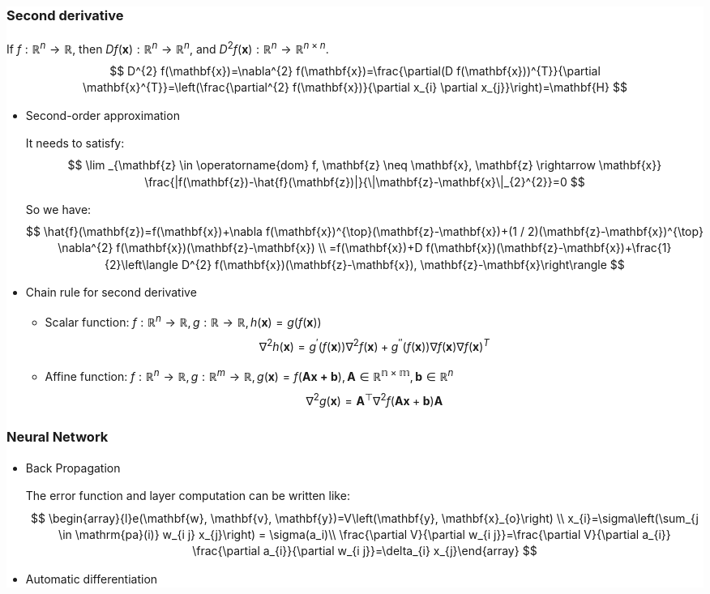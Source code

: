 ### Second derivative

If $f:\mathbb{R}^n\to \mathbb{R}$, then $Df(\mathbf{x}): \mathbb{R}^n\to \mathbb{R}^n$, and $D^2f(\mathbf{x}):\mathbb{R}^n\to \mathbb{R}^{n\times n}$.
$$
D^{2} f(\mathbf{x})=\nabla^{2} f(\mathbf{x})=\frac{\partial(D f(\mathbf{x}))^{T}}{\partial \mathbf{x}^{T}}=\left(\frac{\partial^{2} f(\mathbf{x})}{\partial x_{i} \partial x_{j}}\right)=\mathbf{H}
$$

-   Second-order approximation

    It needs to satisfy:
    $$
    \lim _{\mathbf{z} \in \operatorname{dom} f, \mathbf{z} \neq \mathbf{x}, \mathbf{z} \rightarrow \mathbf{x}} \frac{|f(\mathbf{z})-\hat{f}(\mathbf{z})|}{\|\mathbf{z}-\mathbf{x}\|_{2}^{2}}=0
    $$

    So we have:
    $$
    \hat{f}(\mathbf{z})=f(\mathbf{x})+\nabla f(\mathbf{x})^{\top}(\mathbf{z}-\mathbf{x})+(1 / 2)(\mathbf{z}-\mathbf{x})^{\top} \nabla^{2} f(\mathbf{x})(\mathbf{z}-\mathbf{x}) \\
    =f(\mathbf{x})+D f(\mathbf{x})(\mathbf{z}-\mathbf{x})+\frac{1}{2}\left\langle D^{2} f(\mathbf{x})(\mathbf{z}-\mathbf{x}), \mathbf{z}-\mathbf{x}\right\rangle
    $$

-   Chain rule for second derivative

    -   Scalar function: $f: \mathbb{R}^{n} \rightarrow \mathbb{R}, g: \mathbb{R} \rightarrow \mathbb{R}, h(\mathbf{x}) = g(f(\mathbf{x}))$
        $$
        \nabla^{2} h(\mathbf{x})=g^{\prime}(f(\mathbf{x})) \nabla^{2} f(\mathbf{x})+g^{\prime \prime}(f(\mathbf{x})) \nabla f(\mathbf{x}) \nabla f(\mathbf{x})^{T}
        $$

    -   Affine function: $f: \mathbb{R}^{n} \rightarrow \mathbb{R}, g: \mathbb{R}^m \rightarrow \mathbb{R}, g(\mathbf{x}) = f(\mathbf{Ax+b}), \mathbf{A}\in \mathbb{R^{n\times m}}, \mathbf{b}\in \mathbb{R}^n$
        $$
        \nabla^{2} g(\mathbf{x})=\mathbf{A}^{\top} \nabla^{2} f(\mathbf{A} \mathbf{x}+\mathbf{b}) \mathbf{A}
        $$

### Neural Network

-   Back Propagation

    The error function and layer computation can be written like:
    $$
    \begin{array}{l}e(\mathbf{w}, \mathbf{v}, \mathbf{y})=V\left(\mathbf{y}, \mathbf{x}_{o}\right) \\ x_{i}=\sigma\left(\sum_{j \in \mathrm{pa}(i)} w_{i j} x_{j}\right) = \sigma(a_i)\\
    \frac{\partial V}{\partial w_{i j}}=\frac{\partial V}{\partial a_{i}} \frac{\partial a_{i}}{\partial w_{i j}}=\delta_{i} x_{j}\end{array}
    $$
    
-   Automatic differentiation
